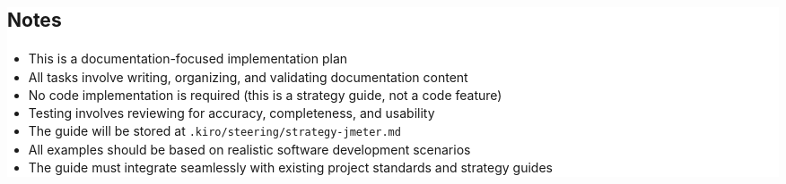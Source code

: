 ## Notes

- This is a documentation-focused implementation plan
- All tasks involve writing, organizing, and validating documentation content
- No code implementation is required (this is a strategy guide, not a code feature)
- Testing involves reviewing for accuracy, completeness, and usability
- The guide will be stored at `.kiro/steering/strategy-jmeter.md`
- All examples should be based on realistic software development scenarios
- The guide must integrate seamlessly with existing project standards and strategy guides

